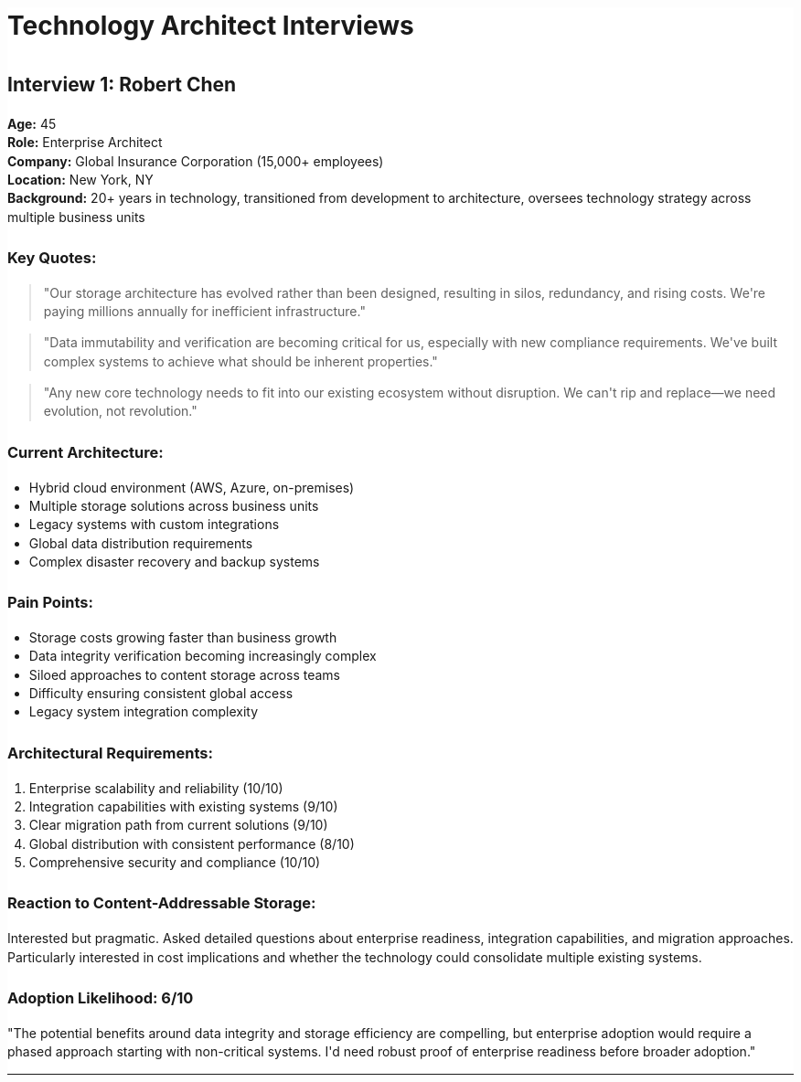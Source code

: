 # Technology Architect Interviews

## Interview 1: Robert Chen
**Age:** 45  
**Role:** Enterprise Architect  
**Company:** Global Insurance Corporation (15,000+ employees)  
**Location:** New York, NY  
**Background:** 20+ years in technology, transitioned from development to architecture, oversees technology strategy across multiple business units

### Key Quotes:
> "Our storage architecture has evolved rather than been designed, resulting in silos, redundancy, and rising costs. We're paying millions annually for inefficient infrastructure."

> "Data immutability and verification are becoming critical for us, especially with new compliance requirements. We've built complex systems to achieve what should be inherent properties."

> "Any new core technology needs to fit into our existing ecosystem without disruption. We can't rip and replace—we need evolution, not revolution."

### Current Architecture:
- Hybrid cloud environment (AWS, Azure, on-premises)
- Multiple storage solutions across business units
- Legacy systems with custom integrations
- Global data distribution requirements
- Complex disaster recovery and backup systems

### Pain Points:
- Storage costs growing faster than business growth
- Data integrity verification becoming increasingly complex
- Siloed approaches to content storage across teams
- Difficulty ensuring consistent global access
- Legacy system integration complexity

### Architectural Requirements:
1. Enterprise scalability and reliability (10/10)
2. Integration capabilities with existing systems (9/10)
3. Clear migration path from current solutions (9/10)
4. Global distribution with consistent performance (8/10)
5. Comprehensive security and compliance (10/10)

### Reaction to Content-Addressable Storage:
Interested but pragmatic. Asked detailed questions about enterprise readiness, integration capabilities, and migration approaches. Particularly interested in cost implications and whether the technology could consolidate multiple existing systems.

### Adoption Likelihood: 6/10
"The potential benefits around data integrity and storage efficiency are compelling, but enterprise adoption would require a phased approach starting with non-critical systems. I'd need robust proof of enterprise readiness before broader adoption."

---